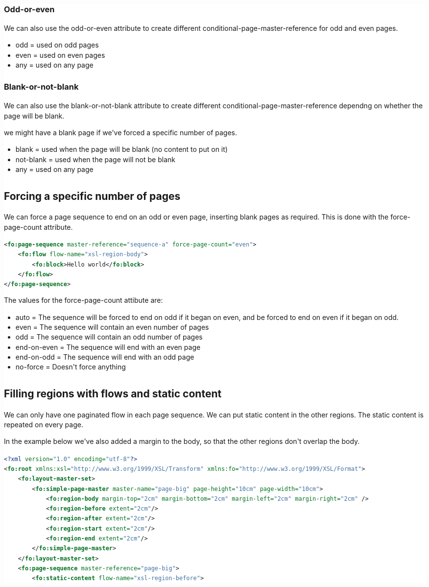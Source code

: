 ### Odd-or-even

We can also use the odd-or-even attribute to create different conditional-page-master-reference for odd and even pages.  

* odd = used on odd pages
* even = used on even pages
* any = used on any page

### Blank-or-not-blank

We can also use the blank-or-not-blank attribute to create different conditional-page-master-reference dependng on whether the page will be blank.  

we might have a blank page if we've forced a specific number of pages.

* blank = used when the page will be blank (no content to put on it)
* not-blank = used when the page will not be blank 
* any = used on any page

## Forcing a specific number of pages

We can force a page sequence to end on an odd or even page, inserting blank pages as required.  This is done with the force-page-count attribute.

```xml
<fo:page-sequence master-reference="sequence-a" force-page-count="even">
    <fo:flow flow-name="xsl-region-body">
        <fo:block>Hello world</fo:block>
    </fo:flow>
</fo:page-sequence>
```

The values for the force-page-count attibute are:

* auto = The sequence will be forced to end on odd if it began on even, and be forced to end on even if it began on odd.
* even = The sequence will contain an even number of pages
* odd = The sequence will contain an odd number of pages
* end-on-even = The sequence will end with an even page
* end-on-odd = The sequence will end with an odd page
* no-force = Doesn't force anything

## Filling regions with flows and static content 

We can only have one paginated flow in each page sequence.  We can put static content in the other regions.  The static content is repeated on every page.

In the example below we've also added a margin to the body, so that the other regions don't overlap the body.

```xml
<?xml version="1.0" encoding="utf-8"?>
<fo:root xmlns:xsl="http://www.w3.org/1999/XSL/Transform" xmlns:fo="http://www.w3.org/1999/XSL/Format">
    <fo:layout-master-set>
        <fo:simple-page-master master-name="page-big" page-height="10cm" page-width="10cm">
            <fo:region-body margin-top="2cm" margin-bottom="2cm" margin-left="2cm" margin-right="2cm" />
            <fo:region-before extent="2cm"/>
            <fo:region-after extent="2cm"/>
            <fo:region-start extent="2cm"/>
            <fo:region-end extent="2cm"/>
        </fo:simple-page-master>
    </fo:layout-master-set>
    <fo:page-sequence master-reference="page-big">
        <fo:static-content flow-name="xsl-region-before">
```